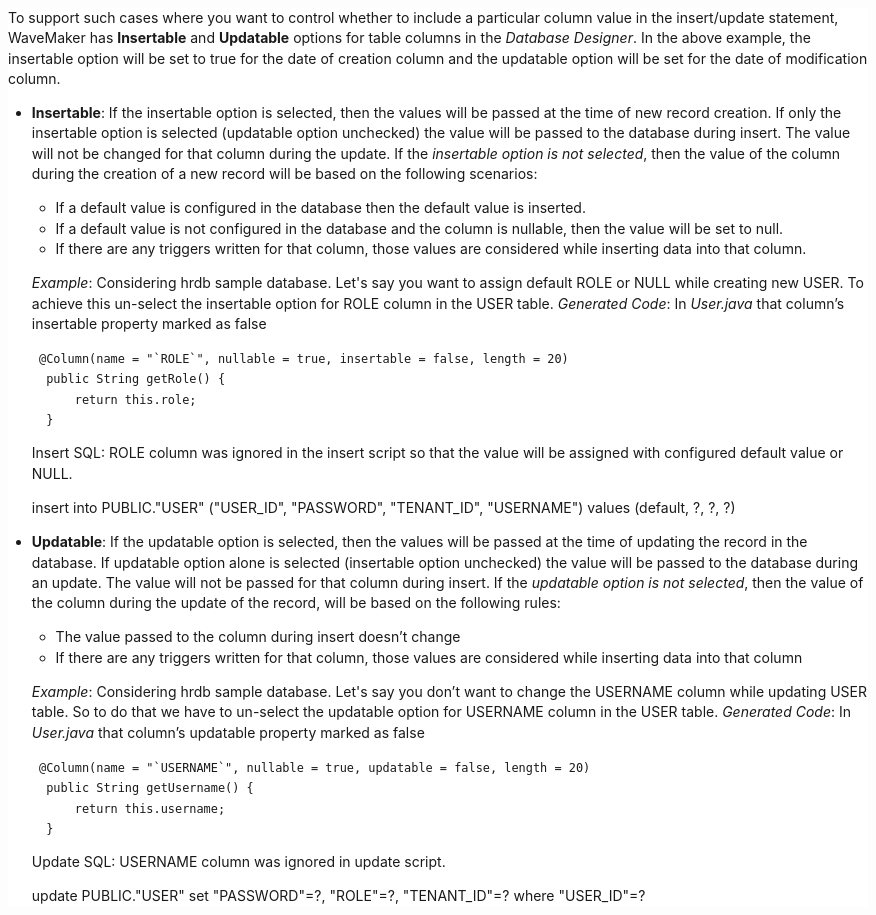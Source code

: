 To support such cases where you want to control whether to include a particular column value in the insert/update statement, WaveMaker has **Insertable** and **Updatable** options for table columns in the _Database Designer_. In the above example, the insertable option will be set to true for the date of creation column and the updatable option will be set for the date of modification column.

- **Insertable**: If the insertable option is selected, then the values will be passed at the time of new record creation. If only the insertable option is selected (updatable option unchecked) the value will be passed to the database during insert. The value will not be changed for that column during the update. If the _insertable option is not selected_, then the value of the column during the creation of a new record will be based on the following scenarios:
    
    - If a default value is configured in the database then the default value is inserted.
    - If a default value is not configured in the database and the column is nullable, then the value will be set to null.
    - If there are any triggers written for that column, those values are considered while inserting data into that column.
    
    _Example_: Considering hrdb sample database. Let's say you want to assign default ROLE or NULL while creating new USER. To achieve this un-select the insertable option for ROLE column in the USER table. _Generated Code_: In _User.java_ that column’s insertable property marked as false
    
       @Column(name = "`ROLE`", nullable = true, insertable = false, length = 20)
        public String getRole() {
            return this.role;
        }
    
    Insert SQL: ROLE column was ignored in the insert script so that the value will be assigned with configured default value or NULL.
    
    insert into PUBLIC."USER" ("USER_ID", "PASSWORD", "TENANT_ID", "USERNAME") values (default, ?, ?, ?)
    
- **Updatable**: If the updatable option is selected, then the values will be passed at the time of updating the record in the database. If updatable option alone is selected (insertable option unchecked) the value will be passed to the database during an update. The value will not be passed for that column during insert. If the _updatable option is not selected_, then the value of the column during the update of the record, will be based on the following rules:
    
    - The value passed to the column during insert doesn’t change
    - If there are any triggers written for that column, those values are considered while inserting data into that column
    
    _Example_: Considering hrdb sample database. Let's say you don’t want to change the USERNAME column while updating USER table. So to do that we have to un-select the updatable option for USERNAME column in the USER table. _Generated Code_: In _User.java_ that column’s updatable property marked as false
    
       @Column(name = "`USERNAME`", nullable = true, updatable = false, length = 20)
        public String getUsername() {
            return this.username;
        }
    
    Update SQL: USERNAME column was ignored in update script.
    
    update PUBLIC."USER" set "PASSWORD"=?, "ROLE"=?, "TENANT_ID"=? where "USER_ID"=?
    
